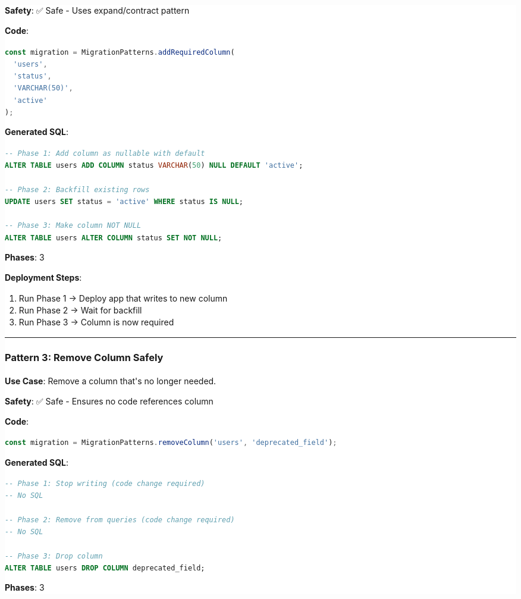 **Safety**: ✅ Safe - Uses expand/contract pattern

**Code**:
```typescript
const migration = MigrationPatterns.addRequiredColumn(
  'users',
  'status',
  'VARCHAR(50)',
  'active'
);
```

**Generated SQL**:
```sql
-- Phase 1: Add column as nullable with default
ALTER TABLE users ADD COLUMN status VARCHAR(50) NULL DEFAULT 'active';

-- Phase 2: Backfill existing rows
UPDATE users SET status = 'active' WHERE status IS NULL;

-- Phase 3: Make column NOT NULL
ALTER TABLE users ALTER COLUMN status SET NOT NULL;
```

**Phases**: 3

**Deployment Steps**:
1. Run Phase 1 → Deploy app that writes to new column
2. Run Phase 2 → Wait for backfill
3. Run Phase 3 → Column is now required

---

### Pattern 3: Remove Column Safely

**Use Case**: Remove a column that's no longer needed.

**Safety**: ✅ Safe - Ensures no code references column

**Code**:
```typescript
const migration = MigrationPatterns.removeColumn('users', 'deprecated_field');
```

**Generated SQL**:
```sql
-- Phase 1: Stop writing (code change required)
-- No SQL

-- Phase 2: Remove from queries (code change required)
-- No SQL

-- Phase 3: Drop column
ALTER TABLE users DROP COLUMN deprecated_field;
```

**Phases**: 3

